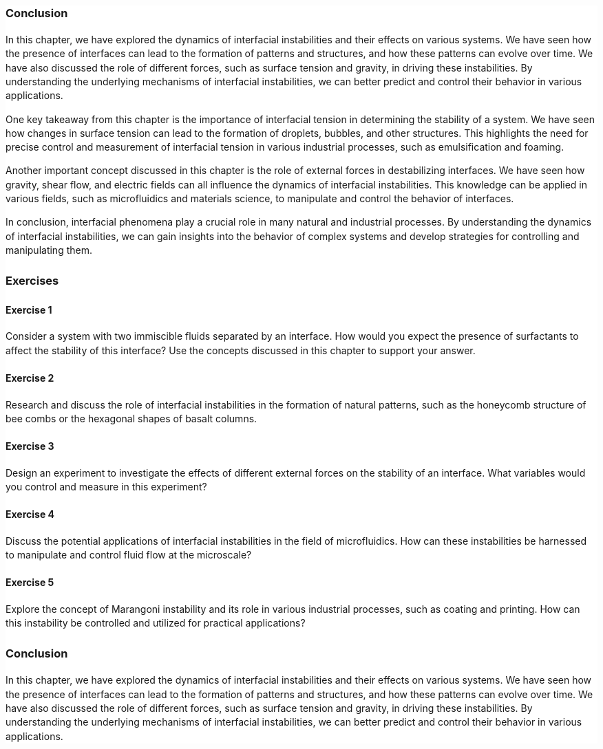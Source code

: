 
### Conclusion
In this chapter, we have explored the dynamics of interfacial instabilities and their effects on various systems. We have seen how the presence of interfaces can lead to the formation of patterns and structures, and how these patterns can evolve over time. We have also discussed the role of different forces, such as surface tension and gravity, in driving these instabilities. By understanding the underlying mechanisms of interfacial instabilities, we can better predict and control their behavior in various applications.

One key takeaway from this chapter is the importance of interfacial tension in determining the stability of a system. We have seen how changes in surface tension can lead to the formation of droplets, bubbles, and other structures. This highlights the need for precise control and measurement of interfacial tension in various industrial processes, such as emulsification and foaming.

Another important concept discussed in this chapter is the role of external forces in destabilizing interfaces. We have seen how gravity, shear flow, and electric fields can all influence the dynamics of interfacial instabilities. This knowledge can be applied in various fields, such as microfluidics and materials science, to manipulate and control the behavior of interfaces.

In conclusion, interfacial phenomena play a crucial role in many natural and industrial processes. By understanding the dynamics of interfacial instabilities, we can gain insights into the behavior of complex systems and develop strategies for controlling and manipulating them.

### Exercises
#### Exercise 1
Consider a system with two immiscible fluids separated by an interface. How would you expect the presence of surfactants to affect the stability of this interface? Use the concepts discussed in this chapter to support your answer.

#### Exercise 2
Research and discuss the role of interfacial instabilities in the formation of natural patterns, such as the honeycomb structure of bee combs or the hexagonal shapes of basalt columns.

#### Exercise 3
Design an experiment to investigate the effects of different external forces on the stability of an interface. What variables would you control and measure in this experiment?

#### Exercise 4
Discuss the potential applications of interfacial instabilities in the field of microfluidics. How can these instabilities be harnessed to manipulate and control fluid flow at the microscale?

#### Exercise 5
Explore the concept of Marangoni instability and its role in various industrial processes, such as coating and printing. How can this instability be controlled and utilized for practical applications?


### Conclusion
In this chapter, we have explored the dynamics of interfacial instabilities and their effects on various systems. We have seen how the presence of interfaces can lead to the formation of patterns and structures, and how these patterns can evolve over time. We have also discussed the role of different forces, such as surface tension and gravity, in driving these instabilities. By understanding the underlying mechanisms of interfacial instabilities, we can better predict and control their behavior in various applications.
